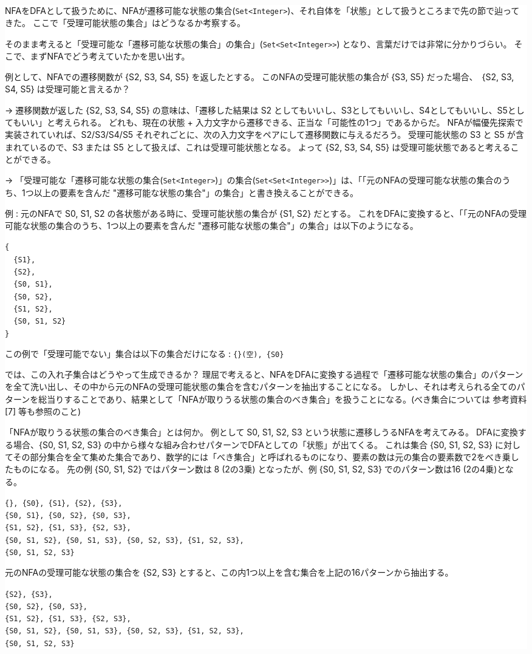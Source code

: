 NFAをDFAとして扱うために、NFAが遷移可能な状態の集合(`Set<Integer>`)、それ自体を「状態」として扱うところまで先の節で辿ってきた。
ここで「受理可能状態の集合」はどうなるか考察する。

そのまま考えると「受理可能な「遷移可能な状態の集合」の集合」(`Set<Set<Integer>>`) となり、言葉だけでは非常に分かりづらい。
そこで、まずNFAでどう考えていたかを思い出す。

例として、NFAでの遷移関数が {S2, S3, S4, S5} を返したとする。
このNFAの受理可能状態の集合が {S3, S5} だった場合、　{S2, S3, S4, S5} は受理可能と言えるか？

-> 遷移関数が返した {S2, S3, S4, S5} の意味は、「遷移した結果は S2 としてもいいし、S3としてもいいし、S4としてもいいし、S5としてもいい」と考えられる。
どれも、現在の状態 + 入力文字から遷移できる、正当な「可能性の1つ」であるからだ。
NFAが幅優先探索で実装されていれば、S2/S3/S4/S5 それぞれごとに、次の入力文字をペアにして遷移関数に与えるだろう。
受理可能状態の S3 と S5 が含まれているので、S3 または S5 として扱えば、これは受理可能状態となる。
よって {S2, S3, S4, S5} は受理可能状態であると考えることができる。

-> 「受理可能な「遷移可能な状態の集合(`Set<Integer>`)」の集合(`Set<Set<Integer>>`)」は、「「元のNFAの受理可能な状態の集合のうち、1つ以上の要素を含んだ "遷移可能な状態の集合"」の集合」と書き換えることができる。

例 : 元のNFAで S0, S1, S2 の各状態がある時に、受理可能状態の集合が {S1, S2} だとする。
これをDFAに変換すると、「「元のNFAの受理可能な状態の集合のうち、1つ以上の要素を含んだ "遷移可能な状態の集合"」の集合」は以下のようになる。

```
{
  {S1},
  {S2},
  {S0, S1},
  {S0, S2},
  {S1, S2},
  {S0, S1, S2}
}
```

この例で「受理可能でない」集合は以下の集合だけになる : `{}(空), {S0}`

では、この入れ子集合はどうやって生成できるか？
理屈で考えると、NFAをDFAに変換する過程で「遷移可能な状態の集合」のパターンを全て洗い出し、その中から元のNFAの受理可能状態の集合を含むパターンを抽出することになる。
しかし、それは考えられる全てのパターンを総当りすることであり、結果として「NFAが取りうる状態の集合のべき集合」を扱うことになる。(べき集合については 参考資料 [7] 等も参照のこと)

「NFAが取りうる状態の集合のべき集合」とは何か。
例として S0, S1, S2, S3 という状態に遷移しうるNFAを考えてみる。
DFAに変換する場合、{S0, S1, S2, S3} の中から様々な組み合わせパターンでDFAとしての「状態」が出てくる。
これは集合 {S0, S1, S2, S3} に対してその部分集合を全て集めた集合であり、数学的には「べき集合」と呼ばれるものになり、要素の数は元の集合の要素数で2をべき乗したものになる。
先の例 {S0, S1, S2} ではパターン数は 8 (2の3乗) となったが、例 {S0, S1, S2, S3} でのパターン数は16 (2の4乗)となる。

```
{}, {S0}, {S1}, {S2}, {S3},
{S0, S1}, {S0, S2}, {S0, S3},
{S1, S2}, {S1, S3}, {S2, S3},
{S0, S1, S2}, {S0, S1, S3}, {S0, S2, S3}, {S1, S2, S3}, 
{S0, S1, S2, S3}
```

元のNFAの受理可能な状態の集合を {S2, S3} とすると、この内1つ以上を含む集合を上記の16パターンから抽出する。

```
{S2}, {S3},
{S0, S2}, {S0, S3},
{S1, S2}, {S1, S3}, {S2, S3},
{S0, S1, S2}, {S0, S1, S3}, {S0, S2, S3}, {S1, S2, S3}, 
{S0, S1, S2, S3}
```
